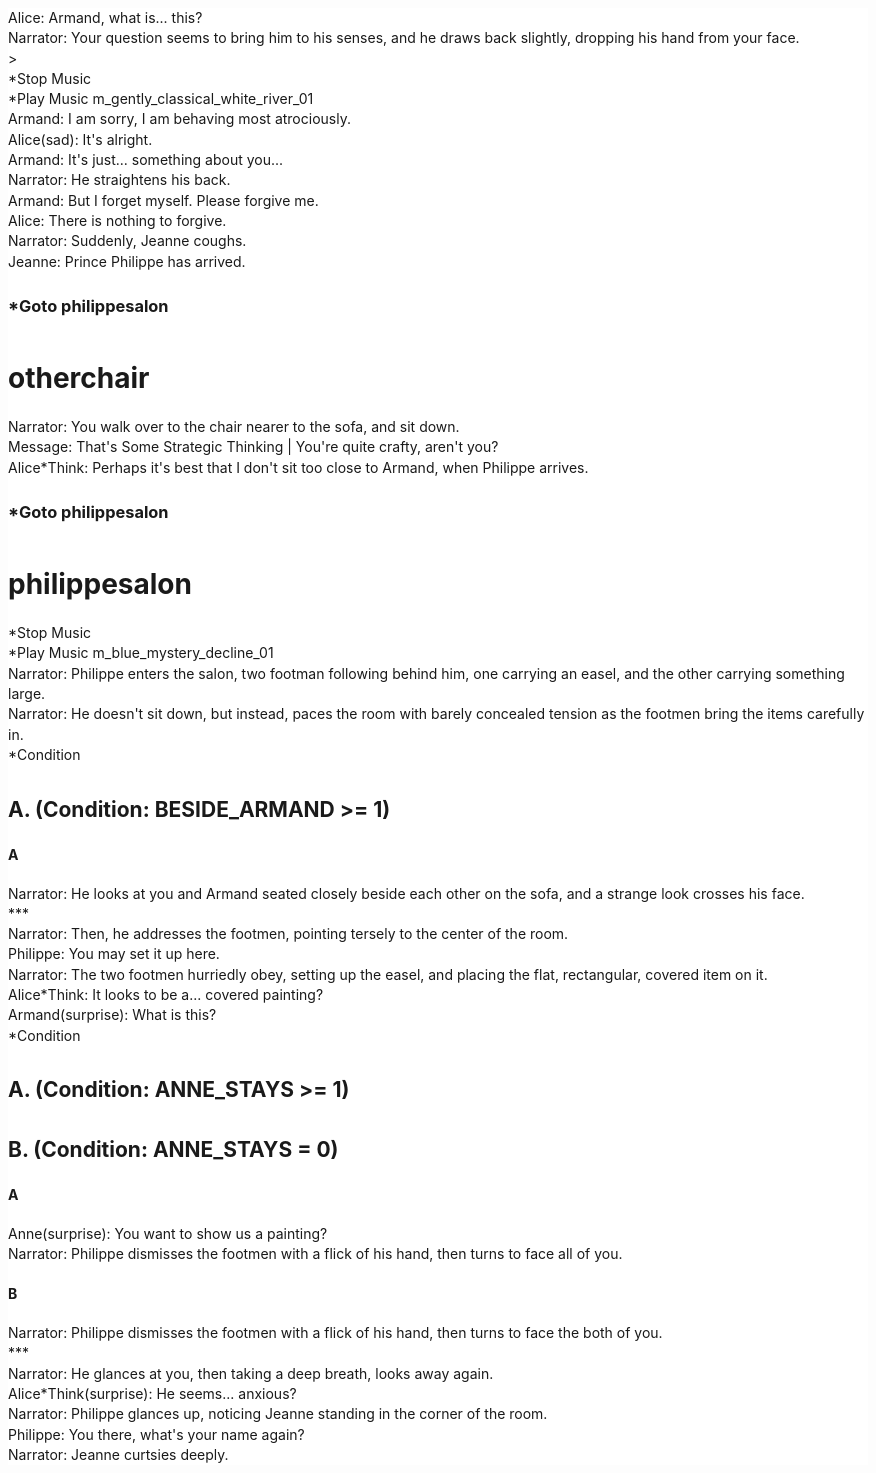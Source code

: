 Alice: Armand, what is... this?  
Narrator: Your question seems to bring him to his senses, and he draws back slightly, dropping his hand from your face.  
\>  
\*Stop Music  
\*Play Music m_gently_classical_white_river_01  
Armand: I am sorry, I am behaving most atrociously.  
Alice(sad): It's alright.  
Armand: It's just... something about you...  
Narrator: He straightens his back.  
Armand: But I forget myself. Please forgive me.  
Alice: There is nothing to forgive.  
Narrator: Suddenly, Jeanne coughs.  
Jeanne: Prince Philippe has arrived.  
### \*Goto philippesalon  
# otherchair  
Narrator: You walk over to the chair nearer to the sofa, and sit down.  
Message: That's Some Strategic Thinking | You're quite crafty, aren't you?  
Alice*Think: Perhaps it's best that I don't sit too close to Armand, when Philippe arrives.  
### \*Goto philippesalon  
# philippesalon  
\*Stop Music  
\*Play Music m_blue_mystery_decline_01  
Narrator: Philippe enters the salon, two footman following behind him, one carrying an easel, and the other carrying something large.  
Narrator: He doesn't sit down, but instead, paces the room with barely concealed tension as the footmen bring the items carefully in.  
\*Condition  
## A. (Condition: BESIDE_ARMAND >= 1)  
#### A  
Narrator: He looks at you and Armand seated closely beside each other on the sofa, and a strange look crosses his face.  
\***  
Narrator: Then, he addresses the footmen, pointing tersely to the center of the room.  
Philippe: You may set it up here.  
Narrator: The two footmen hurriedly obey, setting up the easel, and placing the flat, rectangular, covered item on it.  
Alice*Think: It looks to be a... covered painting?  
Armand(surprise): What is this?  
\*Condition  
## A. (Condition: ANNE_STAYS >= 1)  
## B. (Condition: ANNE_STAYS = 0)  
#### A  
Anne(surprise): You want to show us a painting?  
Narrator: Philippe dismisses the footmen with a flick of his hand, then turns to face all of you.  
#### B  
Narrator: Philippe dismisses the footmen with a flick of his hand, then turns to face the both of you.  
\***  
Narrator: He glances at you, then taking a deep breath, looks away again.  
Alice*Think(surprise): He seems... anxious?  
Narrator: Philippe glances up, noticing Jeanne standing in the corner of the room.  
Philippe: You there, what's your name again?  
Narrator: Jeanne curtsies deeply.  